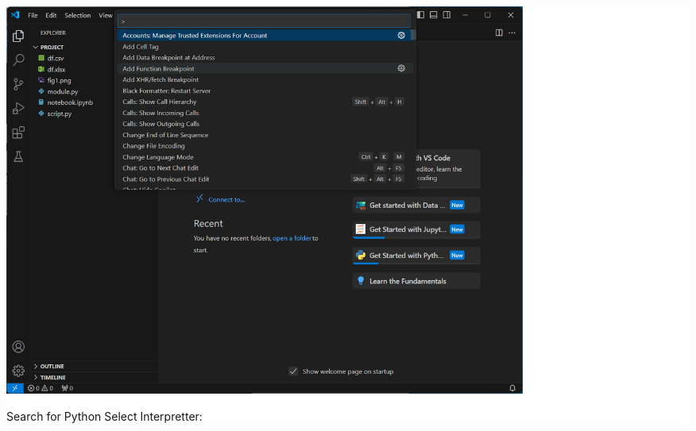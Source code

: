 <img src='./images/img_041.png' alt='img_041' width='650'/>

Search for Python Select Interpretter:
